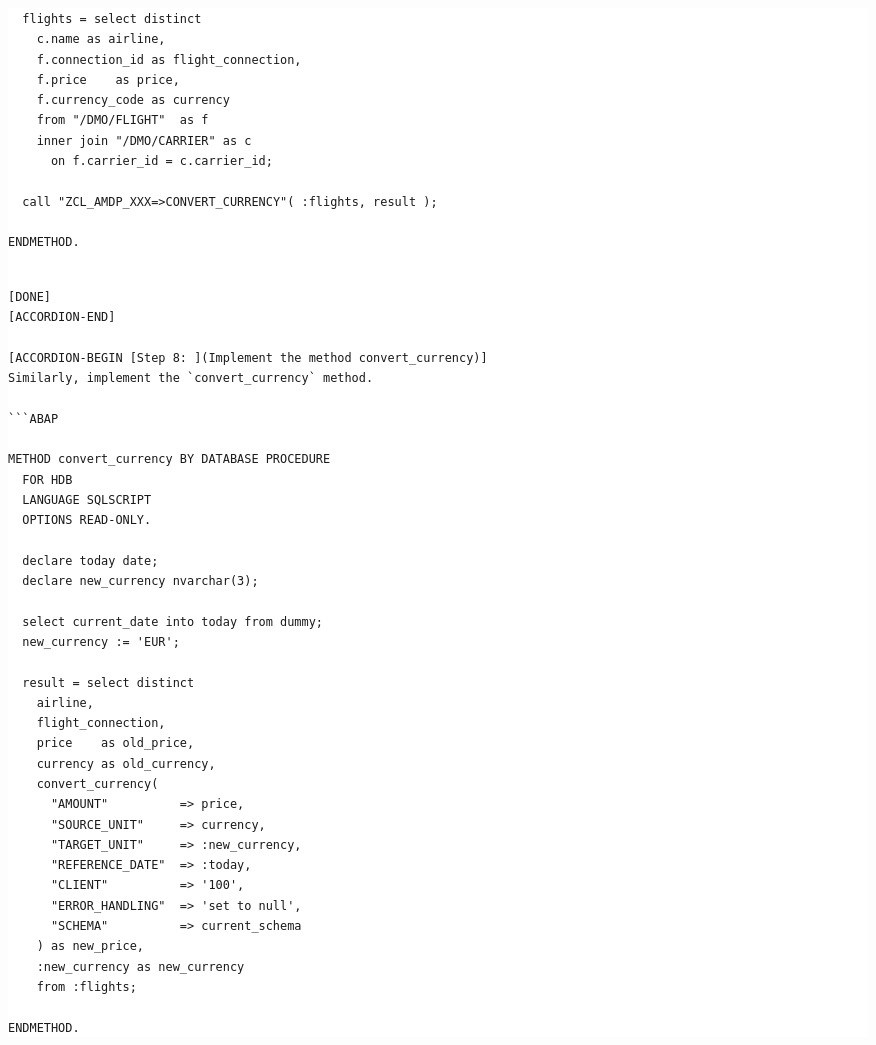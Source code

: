       flights = select distinct
        c.name as airline,
        f.connection_id as flight_connection,
        f.price    as price,
        f.currency_code as currency
        from "/DMO/FLIGHT"  as f
        inner join "/DMO/CARRIER" as c
          on f.carrier_id = c.carrier_id;

      call "ZCL_AMDP_XXX=>CONVERT_CURRENCY"( :flights, result );

    ENDMETHOD.
```

[DONE]
[ACCORDION-END]

[ACCORDION-BEGIN [Step 8: ](Implement the method convert_currency)]
Similarly, implement the `convert_currency` method.

```ABAP

METHOD convert_currency BY DATABASE PROCEDURE
  FOR HDB
  LANGUAGE SQLSCRIPT
  OPTIONS READ-ONLY.

  declare today date;
  declare new_currency nvarchar(3);

  select current_date into today from dummy;
  new_currency := 'EUR';

  result = select distinct
    airline,
    flight_connection,
    price    as old_price,
    currency as old_currency,
    convert_currency(
      "AMOUNT"          => price,
      "SOURCE_UNIT"     => currency,
      "TARGET_UNIT"     => :new_currency,
      "REFERENCE_DATE"  => :today,
      "CLIENT"          => '100',
      "ERROR_HANDLING"  => 'set to null',
      "SCHEMA"          => current_schema
    ) as new_price,
    :new_currency as new_currency
    from :flights;

ENDMETHOD.

```
